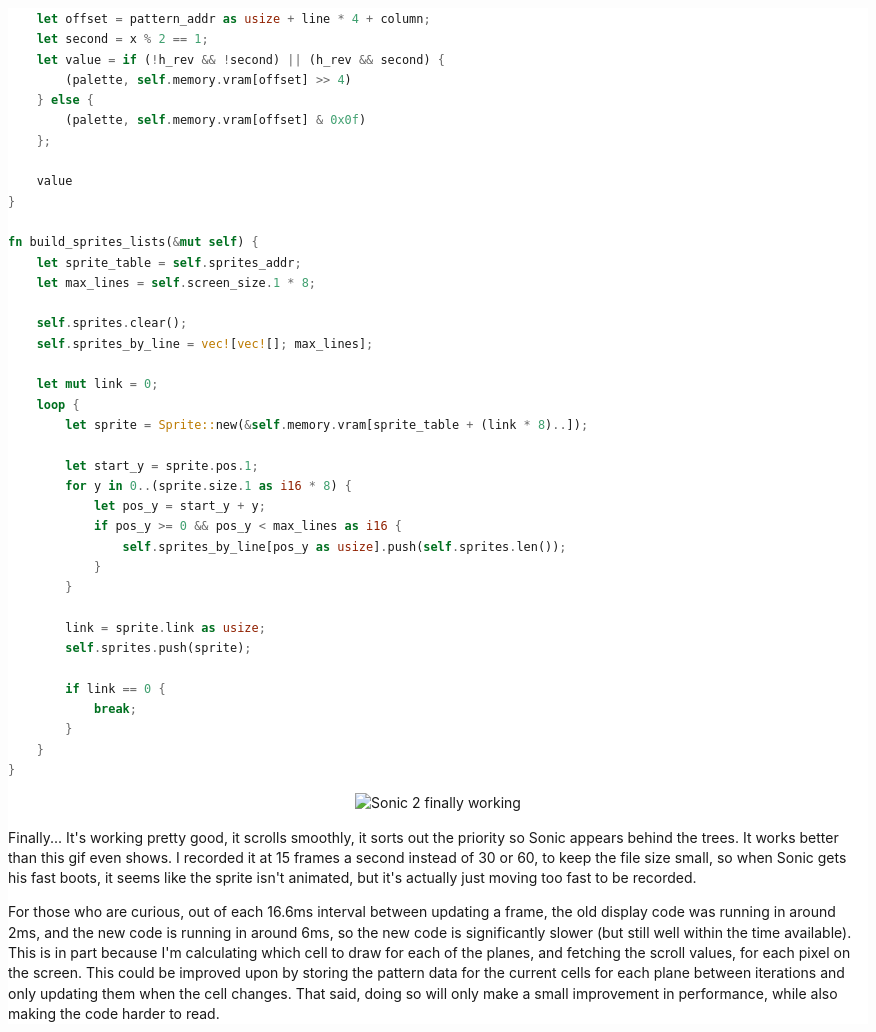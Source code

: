 ```rust
    let offset = pattern_addr as usize + line * 4 + column;
    let second = x % 2 == 1;
    let value = if (!h_rev && !second) || (h_rev && second) {
        (palette, self.memory.vram[offset] >> 4)
    } else {
        (palette, self.memory.vram[offset] & 0x0f)
    };

    value
}

fn build_sprites_lists(&mut self) {
    let sprite_table = self.sprites_addr;
    let max_lines = self.screen_size.1 * 8;

    self.sprites.clear();
    self.sprites_by_line = vec![vec![]; max_lines];

    let mut link = 0;
    loop {
        let sprite = Sprite::new(&self.memory.vram[sprite_table + (link * 8)..]);

        let start_y = sprite.pos.1;
        for y in 0..(sprite.size.1 as i16 * 8) {
            let pos_y = start_y + y;
            if pos_y >= 0 && pos_y < max_lines as i16 {
                self.sprites_by_line[pos_y as usize].push(self.sprites.len());
            }
        }

        link = sprite.link as usize;
        self.sprites.push(sprite);

        if link == 0 {
            break;
        }
    }
}
```

<p align="center">
<img src="images/2022-01/sega-genesis-sonic2-demo.gif" title="Sonic 2 finally working" />
</p>

Finally... It's working pretty good, it scrolls smoothly, it sorts out the priority so Sonic appears
behind the trees.  It works better than this gif even shows.  I recorded it at 15 frames a second
instead of 30 or 60, to keep the file size small, so when Sonic gets his fast boots, it seems like
the sprite isn't animated, but it's actually just moving too fast to be recorded.

For those who are curious, out of each 16.6ms interval between updating a frame, the old display
code was running in around 2ms, and the new code is running in around 6ms, so the new code is
significantly slower (but still well within the time available).  This is in part because I'm
calculating which cell to draw for each of the planes, and fetching the scroll values, for each
pixel on the screen.  This could be improved upon by storing the pattern data for the current cells
for each plane between iterations and only updating them when the cell changes.  That said, doing so
will only make a small improvement in performance, while also making the code harder to read.
